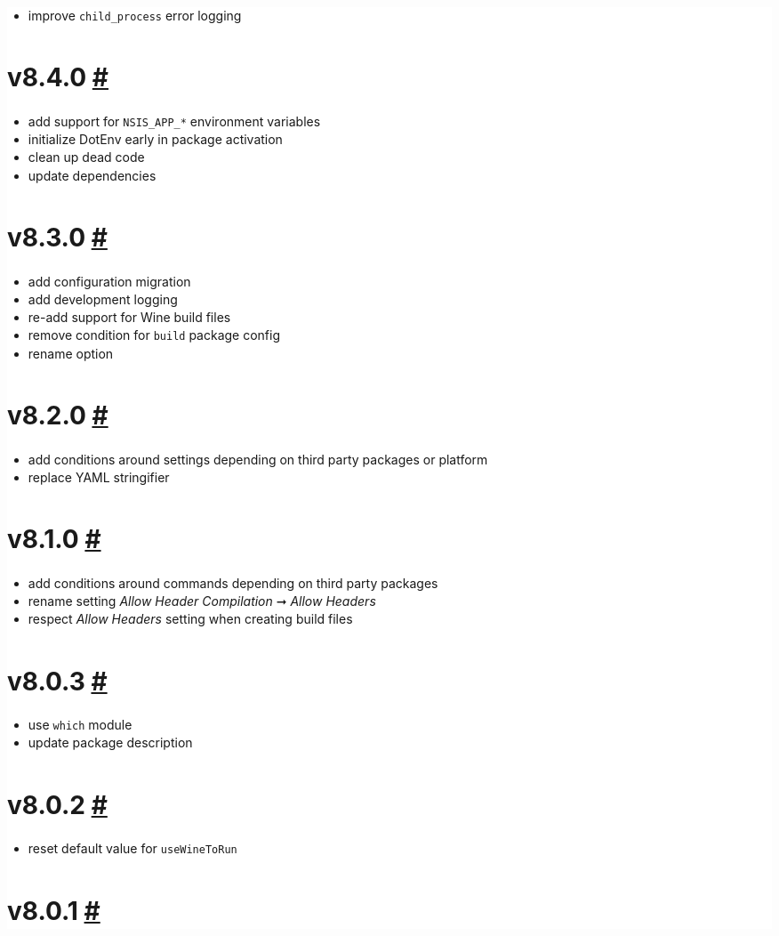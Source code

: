 - improve `child_process` error logging

# v8.4.0 [#](https://github.com/idleberg/atom-language-nsis/releases/tag/v8.4.0)

- add support for `NSIS_APP_*` environment variables
- initialize DotEnv early in package activation
- clean up dead code
- update dependencies

# v8.3.0 [#](https://github.com/idleberg/atom-language-nsis/releases/tag/v8.3.0)

- add configuration migration
- add development logging
- re-add support for Wine build files
- remove condition for `build` package config
- rename option

# v8.2.0 [#](https://github.com/idleberg/atom-language-nsis/releases/tag/v8.2.0)

- add conditions around settings depending on third party packages or platform
- replace YAML stringifier

# v8.1.0 [#](https://github.com/idleberg/atom-language-nsis/releases/tag/v8.1.0)

- add conditions around commands depending on third party packages
- rename setting _Allow Header Compilation_ ➞ _Allow Headers_
- respect _Allow Headers_ setting when creating build files

# v8.0.3 [#](https://github.com/idleberg/atom-language-nsis/releases/tag/v8.0.3)

- use `which` module
- update package description

# v8.0.2 [#](https://github.com/idleberg/atom-language-nsis/releases/tag/v8.0.2)

- reset default value for `useWineToRun`

# v8.0.1 [#](https://github.com/idleberg/atom-language-nsis/releases/tag/v8.0.1)
